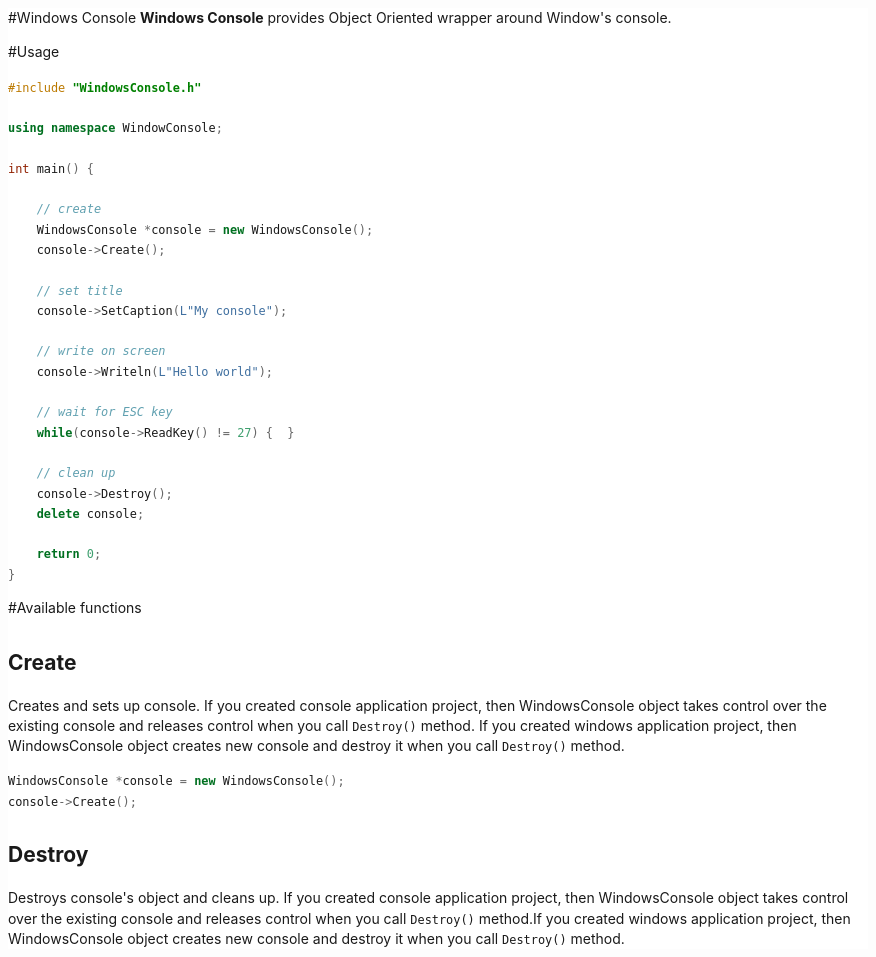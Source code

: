 #Windows Console
**Windows Console** provides Object Oriented wrapper around Window's console.

#Usage 

```cpp
#include "WindowsConsole.h"

using namespace WindowConsole;

int main() {

	// create
	WindowsConsole *console = new WindowsConsole();
	console->Create();
	
	// set title
	console->SetCaption(L"My console");
	
	// write on screen
	console->Writeln(L"Hello world");

	// wait for ESC key
	while(console->ReadKey() != 27) {  }

	// clean up
	console->Destroy();
	delete console;

	return 0;
}

```

#Available functions

## Create
Creates and sets up console. If you created console application project, then WindowsConsole object takes control over the existing console and releases control when you call `Destroy()` method. If you created windows application project, then WindowsConsole object creates new console and destroy it when you call `Destroy()` method.

```cpp
WindowsConsole *console = new WindowsConsole();
console->Create();
```

## Destroy
Destroys console's object and cleans up. If you created console application project, then WindowsConsole object takes control over the existing console and releases control when you call `Destroy()` method.If you created windows application project, then WindowsConsole object creates new console and destroy it when you call `Destroy()` method.
